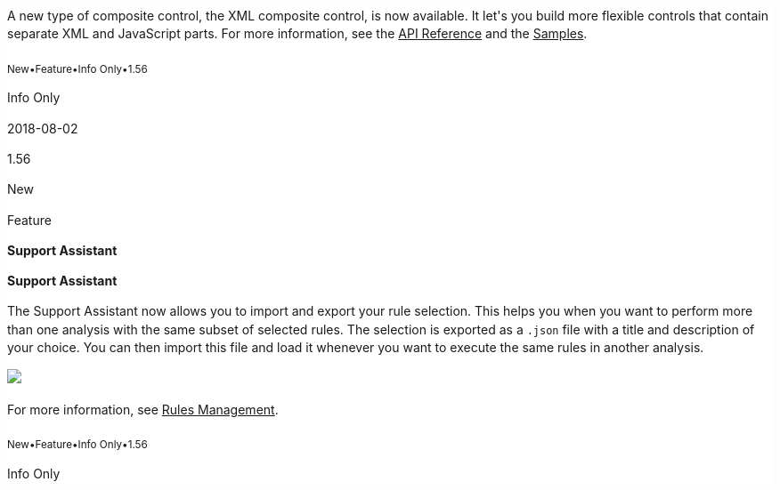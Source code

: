 A new type of composite control, the XML composite control, is now available. It let's you build more flexible controls that contain separate XML and JavaScript parts. For more information, see the [API Reference](https://ui5.sap.com/#/api/sap.ui.core.XMLComposite) and the [Samples](https://ui5.sap.com/#/entity/sap.ui.core.XMLComposite). 

<sub>New•Feature•Info Only•1.56</sub>

</td>
<td valign="top">

Info Only 

</td>
<td valign="top">

2018-08-02

</td>
</tr>
<tr>
<td valign="top">

1.56

</td>
<td valign="top">

New 

</td>
<td valign="top">

Feature 

</td>
<td valign="top">

**Support Assistant** 

</td>
<td valign="top">

**Support Assistant**

The Support Assistant now allows you to import and export your rule selection. This helps you when you want to perform more than one analysis with the same subset of selected rules. The selection is exported as a `.json` file with a title and description of your choice. You can then import this file and load it whenever you want to execute the same rules in another analysis.

![](images/Support_Assistant_Import_Export_1_56_916079a.png)

For more information, see [Rules Management](../04_Essentials/rules-management-3fc864a.md).

<sub>New•Feature•Info Only•1.56</sub>

</td>
<td valign="top">

Info Only 
